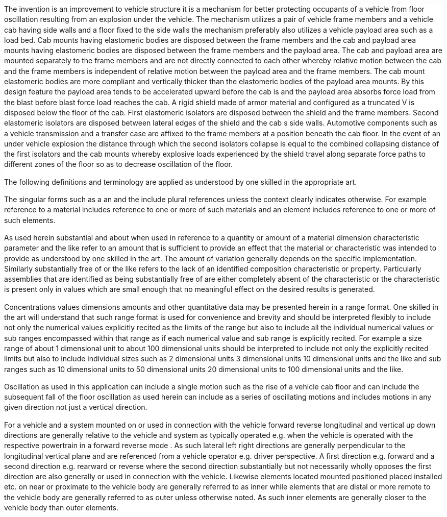 The invention is an improvement to vehicle structure it is a mechanism for better protecting occupants of a vehicle from floor oscillation resulting from an explosion under the vehicle. The mechanism utilizes a pair of vehicle frame members and a vehicle cab having side walls and a floor fixed to the side walls the mechanism preferably also utilizes a vehicle payload area such as a load bed. Cab mounts having elastomeric bodies are disposed between the frame members and the cab and payload area mounts having elastomeric bodies are disposed between the frame members and the payload area. The cab and payload area are mounted separately to the frame members and are not directly connected to each other whereby relative motion between the cab and the frame members is independent of relative motion between the payload area and the frame members. The cab mount elastomeric bodies are more compliant and vertically thicker than the elastomeric bodies of the payload area mounts. By this design feature the payload area tends to be accelerated upward before the cab is and the payload area absorbs force load from the blast before blast force load reaches the cab. A rigid shield made of armor material and configured as a truncated V is disposed below the floor of the cab. First elastomeric isolators are disposed between the shield and the frame members. Second elastomeric isolators are disposed between lateral edges of the shield and the cab s side walls. Automotive components such as a vehicle transmission and a transfer case are affixed to the frame members at a position beneath the cab floor. In the event of an under vehicle explosion the distance through which the second isolators collapse is equal to the combined collapsing distance of the first isolators and the cab mounts whereby explosive loads experienced by the shield travel along separate force paths to different zones of the floor so as to decrease oscillation of the floor.

The following definitions and terminology are applied as understood by one skilled in the appropriate art.

The singular forms such as a an and the include plural references unless the context clearly indicates otherwise. For example reference to a material includes reference to one or more of such materials and an element includes reference to one or more of such elements.

As used herein substantial and about when used in reference to a quantity or amount of a material dimension characteristic parameter and the like refer to an amount that is sufficient to provide an effect that the material or characteristic was intended to provide as understood by one skilled in the art. The amount of variation generally depends on the specific implementation. Similarly substantially free of or the like refers to the lack of an identified composition characteristic or property. Particularly assemblies that are identified as being substantially free of are either completely absent of the characteristic or the characteristic is present only in values which are small enough that no meaningful effect on the desired results is generated.

Concentrations values dimensions amounts and other quantitative data may be presented herein in a range format. One skilled in the art will understand that such range format is used for convenience and brevity and should be interpreted flexibly to include not only the numerical values explicitly recited as the limits of the range but also to include all the individual numerical values or sub ranges encompassed within that range as if each numerical value and sub range is explicitly recited. For example a size range of about 1 dimensional unit to about 100 dimensional units should be interpreted to include not only the explicitly recited limits but also to include individual sizes such as 2 dimensional units 3 dimensional units 10 dimensional units and the like and sub ranges such as 10 dimensional units to 50 dimensional units 20 dimensional units to 100 dimensional units and the like.

Oscillation as used in this application can include a single motion such as the rise of a vehicle cab floor and can include the subsequent fall of the floor oscillation as used herein can include as a series of oscillating motions and includes motions in any given direction not just a vertical direction.

For a vehicle and a system mounted on or used in connection with the vehicle forward reverse longitudinal and vertical up down directions are generally relative to the vehicle and system as typically operated e.g. when the vehicle is operated with the respective powertrain in a forward reverse mode . As such lateral left right directions are generally perpendicular to the longitudinal vertical plane and are referenced from a vehicle operator e.g. driver perspective. A first direction e.g. forward and a second direction e.g. rearward or reverse where the second direction substantially but not necessarily wholly opposes the first direction are also generally or used in connection with the vehicle. Likewise elements located mounted positioned placed installed etc. on near or proximate to the vehicle body are generally referred to as inner while elements that are distal or more remote to the vehicle body are generally referred to as outer unless otherwise noted. As such inner elements are generally closer to the vehicle body than outer elements.

